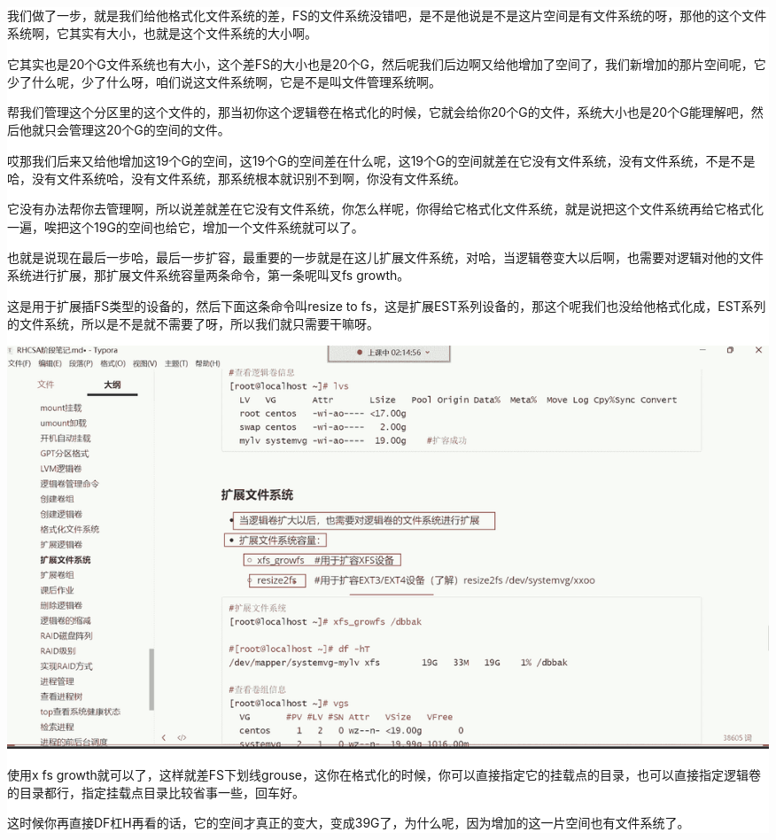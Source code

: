 我们做了一步，就是我们给他格式化文件系统的差，FS的文件系统没错吧，是不是他说是不是这片空间是有文件系统的呀，那他的这个文件系统啊，它其实有大小，也就是这个文件系统的大小啊。

它其实也是20个G文件系统也有大小，这个差FS的大小也是20个G，然后呢我们后边啊又给他增加了空间了，我们新增加的那片空间呢，它少了什么呢，少了什么呀，咱们说这文件系统啊，它是不是叫文件管理系统啊。

帮我们管理这个分区里的这个文件的，那当初你这个逻辑卷在格式化的时候，它就会给你20个G的文件，系统大小也是20个G能理解吧，然后他就只会管理这20个G的空间的文件。

哎那我们后来又给他增加这19个G的空间，这19个G的空间差在什么呢，这19个G的空间就差在它没有文件系统，没有文件系统，不是不是哈，没有文件系统哈，没有文件系统，那系统根本就识别不到啊，你没有文件系统。

它没有办法帮你去管理啊，所以说差就差在它没有文件系统，你怎么样呢，你得给它格式化文件系统，就是说把这个文件系统再给它格式化一遍，唉把这个19G的空间也给它，增加一个文件系统就可以了。

也就是说现在最后一步哈，最后一步扩容，最重要的一步就是在这儿扩展文件系统，对哈，当逻辑卷变大以后啊，也需要对逻辑对他的文件系统进行扩展，那扩展文件系统容量两条命令，第一条呢叫叉fs growth。

这是用于扩展插FS类型的设备的，然后下面这条命令叫resize to fs，这是扩展EST系列设备的，那这个呢我们也没给他格式化成，EST系列的文件系统，所以是不是就不需要了呀，所以我们就只需要干嘛呀。



![](img/b0b9854daa070f985ce52bbd3befde38_21.png)

使用x fs growth就可以了，这样就差FS下划线grouse，这你在格式化的时候，你可以直接指定它的挂载点的目录，也可以直接指定逻辑卷的目录都行，指定挂载点目录比较省事一些，回车好。

这时候你再直接DF杠H再看的话，它的空间才真正的变大，变成39G了，为什么呢，因为增加的这一片空间也有文件系统了。



